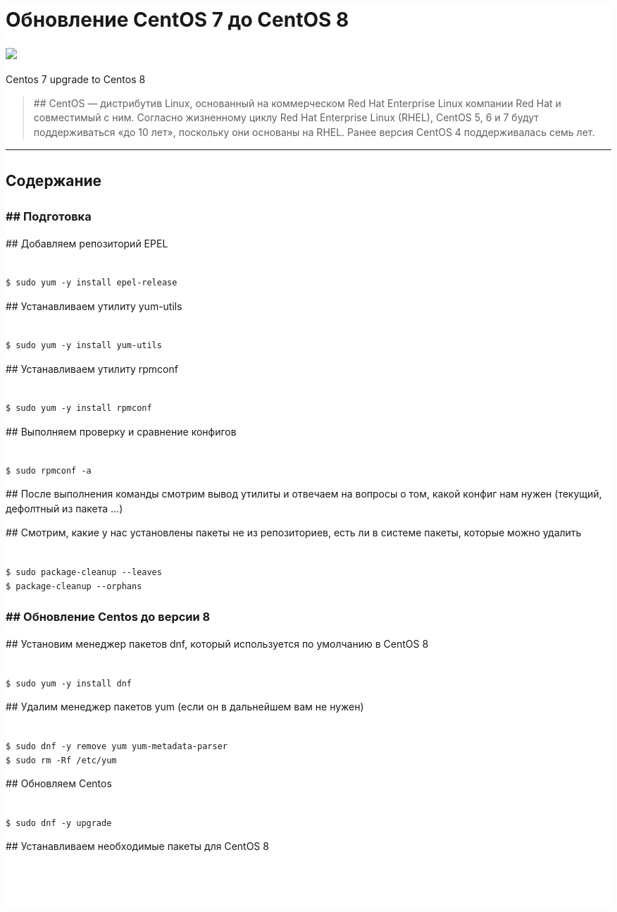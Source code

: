 <h1>Обновление CentOS 7 до CentOS 8</h1>
<div><img src="https://itdraft.ru/wp-content/uploads/2018/12/1051518_28b0_3.jpg" width="100%" height="auto">
<div><p class="has-text-align-center has-large-font-size">Centos 7 upgrade to Centos 8</p></div></div>
<div>
<blockquote class="wp-block-quote"><p>## CentOS — дистрибутив Linux, основанный на коммерческом Red Hat Enterprise Linux компании Red Hat и совместимый с ним. Согласно жизненному циклу Red Hat Enterprise Linux (RHEL), CentOS 5, 6 и 7 будут поддерживаться «до 10 лет», поскольку они основаны на RHEL. Ранее версия CentOS 4 поддерживалась семь лет.</p></blockquote>
<hr>
<h2>Содержание</h3>
<ol class="table-of-contents__list js-table-of-contents-list" style="display: none;">
<li class="level-1"><a href="#podgotovka">## Подготовка</a></li>
<li class="level-1"><a href="#obnovlenie-centos-do-versii-8">## Обновление Centos до версии 8</a></li>
<li class="level-1"><a href="#yadro-dlya-centos-8">## Ядро для Centos 8</a></li>
<li class="level-1"><a href="#oshibka-pri-ustanovke-yum">## Ошибка при установке YUM</a></li>
</ol></div>

<h3>## Подготовка</h3>
<p>## Добавляем репозиторий EPEL</p>
<pre><code>
$ sudo yum -y install epel-release
</code></pre>
<p>## Устанавливаем утилиту yum-utils</p>
<pre><code>
$ sudo yum -y install yum-utils
</code></pre>
<p>## Устанавливаем утилиту rpmconf</p>
<pre><code>
$ sudo yum -y install rpmconf
</code></pre>
<p>## Выполняем проверку и сравнение конфигов</p>
<pre><code>
$ sudo rpmconf -a
</code></pre>
<p>## После выполнения команды смотрим вывод утилиты и отвечаем на вопросы о том, какой конфиг нам нужен (текущий, дефолтный из пакета …)</p>
<p>## Смотрим, какие у нас установлены пакеты не из репозиториев, есть ли в системе пакеты, которые можно удалить</p>
<pre><code>
$ sudo package-cleanup --leaves
$ package-cleanup --orphans
</code></pre>

<h3>## Обновление Centos до версии 8</h3>
<p>## Установим менеджер пакетов dnf, который используется по умолчанию в CentOS 8</p>
<pre><code>
$ sudo yum -y install dnf
</code></pre>
<p>## Удалим менеджер пакетов yum (если он в дальнейшем вам не нужен)</p>
<pre><code>
$ sudo dnf -y remove yum yum-metadata-parser
$ sudo rm -Rf /etc/yum
</code></pre>
<p>## Обновляем Centos</p>
<div class="code-block code-block-3" style="margin: 8px 0; clear: both;">
<ins class="adsbygoogle" style="display:block" data-ad-client="ca-pub-1734532251661952" data-ad-slot="5888663144" data-ad-format="auto" data-full-width-responsive="true"></ins></div>
<pre><code>
$ sudo dnf -y upgrade
</code></pre>
<p>## Устанавливаем необходимые пакеты для CentOS 8</p>
<pre><code>